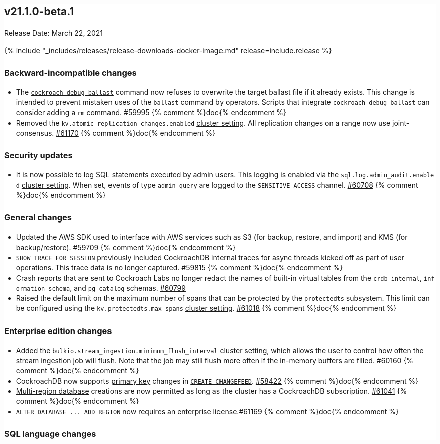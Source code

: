 ## v21.1.0-beta.1

Release Date: March 22, 2021

{% include "_includes/releases/release-downloads-docker-image.md" release=include.release %}

<h3 id="v21-1-0-beta-1-backward-incompatible-changes">Backward-incompatible changes</h3>

- The [`cockroach debug ballast`](https://www.cockroachlabs.com/docs/v21.1/cockroach-debug-ballast) command now refuses to overwrite the target ballast file if it already exists. This change is intended to prevent mistaken uses of the `ballast` command by operators. Scripts that integrate `cockroach debug ballast` can consider adding a `rm` command. [#59995][#59995] {% comment %}doc{% endcomment %}
- Removed the `kv.atomic_replication_changes.enabled` [cluster setting](https://www.cockroachlabs.com/docs/v21.1/cluster-settings). All replication changes on a range now use joint-consensus. [#61170][#61170] {% comment %}doc{% endcomment %}

<h3 id="v21-1-0-beta-1-security-updates">Security updates</h3>

- It is now possible to log SQL statements executed by admin users. This logging is enabled via the `sql.log.admin_audit.enabled` [cluster setting](https://www.cockroachlabs.com/docs/v21.1/cluster-settings). When set, events of type `admin_query` are logged to the `SENSITIVE_ACCESS` channel. [#60708][#60708] {% comment %}doc{% endcomment %}

<h3 id="v21-1-0-beta-1-general-changes">General changes</h3>

- Updated the AWS SDK used to interface with AWS services such as S3 (for backup, restore, and import) and KMS (for backup/restore). [#59709][#59709] {% comment %}doc{% endcomment %}
- [`SHOW TRACE FOR SESSION`](https://www.cockroachlabs.com/docs/v21.1/show-trace) previously included CockroachDB internal traces for async threads kicked off as part of user operations. This trace data is no longer captured. [#59815][#59815] {% comment %}doc{% endcomment %}
- Crash reports that are sent to Cockroach Labs no longer redact the names of built-in virtual tables from the `crdb_internal`, `information_schema`, and `pg_catalog` schemas. [#60799][#60799]
- Raised the default limit on the maximum number of spans that can be protected by the `protectedts` subsystem. This limit can be configured using the `kv.protectedts.max_spans` [cluster setting](https://www.cockroachlabs.com/docs/v21.1/cluster-settings). [#61018][#61018] {% comment %}doc{% endcomment %}

<h3 id="v21-1-0-beta-1-enterprise-edition-changes">Enterprise edition changes</h3>

- Added the `bulkio.stream_ingestion.minimum_flush_interval` [cluster setting](https://www.cockroachlabs.com/docs/v21.1/cluster-settings), which allows the user to control how often the stream ingestion job will flush. Note that the job may still flush more often if the in-memory buffers are filled. [#60160][#60160] {% comment %}doc{% endcomment %}
- CockroachDB now supports [primary key](https://www.cockroachlabs.com/docs/v21.1/primary-key) changes in [`CREATE CHANGEFEED`](https://www.cockroachlabs.com/docs/v21.1/create-changefeed). [#58422][#58422] {% comment %}doc{% endcomment %}
- [Multi-region database](https://www.cockroachlabs.com/docs/v21.1/movr-flask-database) creations are now permitted as long as the cluster has a CockroachDB subscription. [#61041][#61041] {% comment %}doc{% endcomment %}
- `ALTER DATABASE ... ADD REGION` now requires an enterprise license.[#61169][#61169] {% comment %}doc{% endcomment %}

<h3 id="v21-1-0-beta-1-sql-language-changes">SQL language changes</h3>


[#41367]: https://github.com/cockroachdb/cockroach/pull/41367
[#41929]: https://github.com/cockroachdb/cockroach/pull/41929
[#56954]: https://github.com/cockroachdb/cockroach/pull/56954
[#57077]: https://github.com/cockroachdb/cockroach/pull/57077
[#57170]: https://github.com/cockroachdb/cockroach/pull/57170
[#57183]: https://github.com/cockroachdb/cockroach/pull/57183
[#57827]: https://github.com/cockroachdb/cockroach/pull/57827
[#58422]: https://github.com/cockroachdb/cockroach/pull/58422
[#58688]: https://github.com/cockroachdb/cockroach/pull/58688
[#58923]: https://github.com/cockroachdb/cockroach/pull/58923
[#59086]: https://github.com/cockroachdb/cockroach/pull/59086
[#59220]: https://github.com/cockroachdb/cockroach/pull/59220
[#59396]: https://github.com/cockroachdb/cockroach/pull/59396
[#59410]: https://github.com/cockroachdb/cockroach/pull/59410
[#59490]: https://github.com/cockroachdb/cockroach/pull/59490
[#59492]: https://github.com/cockroachdb/cockroach/pull/59492
[#59502]: https://github.com/cockroachdb/cockroach/pull/59502
[#59539]: https://github.com/cockroachdb/cockroach/pull/59539
[#59571]: https://github.com/cockroachdb/cockroach/pull/59571
[#59621]: https://github.com/cockroachdb/cockroach/pull/59621
[#59624]: https://github.com/cockroachdb/cockroach/pull/59624
[#59636]: https://github.com/cockroachdb/cockroach/pull/59636
[#59676]: https://github.com/cockroachdb/cockroach/pull/59676
[#59687]: https://github.com/cockroachdb/cockroach/pull/59687
[#59692]: https://github.com/cockroachdb/cockroach/pull/59692
[#59693]: https://github.com/cockroachdb/cockroach/pull/59693
[#59709]: https://github.com/cockroachdb/cockroach/pull/59709
[#59710]: https://github.com/cockroachdb/cockroach/pull/59710
[#59716]: https://github.com/cockroachdb/cockroach/pull/59716
[#59717]: https://github.com/cockroachdb/cockroach/pull/59717
[#59723]: https://github.com/cockroachdb/cockroach/pull/59723
[#59730]: https://github.com/cockroachdb/cockroach/pull/59730
[#59732]: https://github.com/cockroachdb/cockroach/pull/59732
[#59735]: https://github.com/cockroachdb/cockroach/pull/59735
[#59741]: https://github.com/cockroachdb/cockroach/pull/59741
[#59745]: https://github.com/cockroachdb/cockroach/pull/59745
[#59750]: https://github.com/cockroachdb/cockroach/pull/59750
[#59781]: https://github.com/cockroachdb/cockroach/pull/59781
[#59790]: https://github.com/cockroachdb/cockroach/pull/59790
[#59810]: https://github.com/cockroachdb/cockroach/pull/59810
[#59815]: https://github.com/cockroachdb/cockroach/pull/59815
[#59824]: https://github.com/cockroachdb/cockroach/pull/59824
[#59828]: https://github.com/cockroachdb/cockroach/pull/59828
[#59829]: https://github.com/cockroachdb/cockroach/pull/59829
[#59831]: https://github.com/cockroachdb/cockroach/pull/59831
[#59836]: https://github.com/cockroachdb/cockroach/pull/59836
[#59851]: https://github.com/cockroachdb/cockroach/pull/59851
[#59856]: https://github.com/cockroachdb/cockroach/pull/59856
[#59858]: https://github.com/cockroachdb/cockroach/pull/59858
[#59864]: https://github.com/cockroachdb/cockroach/pull/59864
[#59865]: https://github.com/cockroachdb/cockroach/pull/59865
[#59877]: https://github.com/cockroachdb/cockroach/pull/59877
[#59880]: https://github.com/cockroachdb/cockroach/pull/59880
[#59978]: https://github.com/cockroachdb/cockroach/pull/59978
[#59989]: https://github.com/cockroachdb/cockroach/pull/59989
[#59995]: https://github.com/cockroachdb/cockroach/pull/59995
[#60154]: https://github.com/cockroachdb/cockroach/pull/60154
[#60159]: https://github.com/cockroachdb/cockroach/pull/60159
[#60160]: https://github.com/cockroachdb/cockroach/pull/60160
[#60257]: https://github.com/cockroachdb/cockroach/pull/60257
[#60281]: https://github.com/cockroachdb/cockroach/pull/60281
[#60282]: https://github.com/cockroachdb/cockroach/pull/60282
[#60302]: https://github.com/cockroachdb/cockroach/pull/60302
[#60311]: https://github.com/cockroachdb/cockroach/pull/60311
[#60379]: https://github.com/cockroachdb/cockroach/pull/60379
[#60437]: https://github.com/cockroachdb/cockroach/pull/60437
[#60442]: https://github.com/cockroachdb/cockroach/pull/60442
[#60448]: https://github.com/cockroachdb/cockroach/pull/60448
[#60458]: https://github.com/cockroachdb/cockroach/pull/60458
[#60461]: https://github.com/cockroachdb/cockroach/pull/60461
[#60467]: https://github.com/cockroachdb/cockroach/pull/60467
[#60469]: https://github.com/cockroachdb/cockroach/pull/60469
[#60490]: https://github.com/cockroachdb/cockroach/pull/60490
[#60495]: https://github.com/cockroachdb/cockroach/pull/60495
[#60497]: https://github.com/cockroachdb/cockroach/pull/60497
[#60510]: https://github.com/cockroachdb/cockroach/pull/60510
[#60511]: https://github.com/cockroachdb/cockroach/pull/60511
[#60516]: https://github.com/cockroachdb/cockroach/pull/60516
[#60519]: https://github.com/cockroachdb/cockroach/pull/60519
[#60521]: https://github.com/cockroachdb/cockroach/pull/60521
[#60529]: https://github.com/cockroachdb/cockroach/pull/60529
[#60539]: https://github.com/cockroachdb/cockroach/pull/60539
[#60546]: https://github.com/cockroachdb/cockroach/pull/60546
[#60550]: https://github.com/cockroachdb/cockroach/pull/60550
[#60560]: https://github.com/cockroachdb/cockroach/pull/60560
[#60581]: https://github.com/cockroachdb/cockroach/pull/60581
[#60590]: https://github.com/cockroachdb/cockroach/pull/60590
[#60591]: https://github.com/cockroachdb/cockroach/pull/60591
[#60592]: https://github.com/cockroachdb/cockroach/pull/60592
[#60593]: https://github.com/cockroachdb/cockroach/pull/60593
[#60594]: https://github.com/cockroachdb/cockroach/pull/60594
[#60596]: https://github.com/cockroachdb/cockroach/pull/60596
[#60598]: https://github.com/cockroachdb/cockroach/pull/60598
[#60616]: https://github.com/cockroachdb/cockroach/pull/60616
[#60619]: https://github.com/cockroachdb/cockroach/pull/60619
[#60624]: https://github.com/cockroachdb/cockroach/pull/60624
[#60641]: https://github.com/cockroachdb/cockroach/pull/60641
[#60670]: https://github.com/cockroachdb/cockroach/pull/60670
[#60691]: https://github.com/cockroachdb/cockroach/pull/60691
[#60693]: https://github.com/cockroachdb/cockroach/pull/60693
[#60708]: https://github.com/cockroachdb/cockroach/pull/60708
[#60713]: https://github.com/cockroachdb/cockroach/pull/60713
[#60725]: https://github.com/cockroachdb/cockroach/pull/60725
[#60744]: https://github.com/cockroachdb/cockroach/pull/60744
[#60748]: https://github.com/cockroachdb/cockroach/pull/60748
[#60753]: https://github.com/cockroachdb/cockroach/pull/60753
[#60758]: https://github.com/cockroachdb/cockroach/pull/60758
[#60761]: https://github.com/cockroachdb/cockroach/pull/60761
[#60767]: https://github.com/cockroachdb/cockroach/pull/60767
[#60771]: https://github.com/cockroachdb/cockroach/pull/60771
[#60772]: https://github.com/cockroachdb/cockroach/pull/60772
[#60775]: https://github.com/cockroachdb/cockroach/pull/60775
[#60784]: https://github.com/cockroachdb/cockroach/pull/60784
[#60799]: https://github.com/cockroachdb/cockroach/pull/60799
[#60800]: https://github.com/cockroachdb/cockroach/pull/60800
[#60806]: https://github.com/cockroachdb/cockroach/pull/60806
[#60807]: https://github.com/cockroachdb/cockroach/pull/60807
[#60822]: https://github.com/cockroachdb/cockroach/pull/60822
[#60825]: https://github.com/cockroachdb/cockroach/pull/60825
[#60826]: https://github.com/cockroachdb/cockroach/pull/60826
[#60827]: https://github.com/cockroachdb/cockroach/pull/60827
[#60831]: https://github.com/cockroachdb/cockroach/pull/60831
[#60832]: https://github.com/cockroachdb/cockroach/pull/60832
[#60839]: https://github.com/cockroachdb/cockroach/pull/60839
[#60847]: https://github.com/cockroachdb/cockroach/pull/60847
[#60854]: https://github.com/cockroachdb/cockroach/pull/60854
[#60901]: https://github.com/cockroachdb/cockroach/pull/60901
[#60903]: https://github.com/cockroachdb/cockroach/pull/60903
[#60905]: https://github.com/cockroachdb/cockroach/pull/60905
[#60908]: https://github.com/cockroachdb/cockroach/pull/60908
[#60913]: https://github.com/cockroachdb/cockroach/pull/60913
[#60922]: https://github.com/cockroachdb/cockroach/pull/60922
[#60923]: https://github.com/cockroachdb/cockroach/pull/60923
[#60927]: https://github.com/cockroachdb/cockroach/pull/60927
[#60938]: https://github.com/cockroachdb/cockroach/pull/60938
[#60941]: https://github.com/cockroachdb/cockroach/pull/60941
[#60949]: https://github.com/cockroachdb/cockroach/pull/60949
[#60952]: https://github.com/cockroachdb/cockroach/pull/60952
[#60953]: https://github.com/cockroachdb/cockroach/pull/60953
[#60992]: https://github.com/cockroachdb/cockroach/pull/60992
[#61000]: https://github.com/cockroachdb/cockroach/pull/61000
[#61013]: https://github.com/cockroachdb/cockroach/pull/61013
[#61018]: https://github.com/cockroachdb/cockroach/pull/61018
[#61032]: https://github.com/cockroachdb/cockroach/pull/61032
[#61041]: https://github.com/cockroachdb/cockroach/pull/61041
[#61043]: https://github.com/cockroachdb/cockroach/pull/61043
[#61047]: https://github.com/cockroachdb/cockroach/pull/61047
[#61056]: https://github.com/cockroachdb/cockroach/pull/61056
[#61063]: https://github.com/cockroachdb/cockroach/pull/61063
[#61097]: https://github.com/cockroachdb/cockroach/pull/61097
[#61105]: https://github.com/cockroachdb/cockroach/pull/61105
[#61106]: https://github.com/cockroachdb/cockroach/pull/61106
[#61113]: https://github.com/cockroachdb/cockroach/pull/61113
[#61124]: https://github.com/cockroachdb/cockroach/pull/61124
[#61127]: https://github.com/cockroachdb/cockroach/pull/61127
[#61130]: https://github.com/cockroachdb/cockroach/pull/61130
[#61132]: https://github.com/cockroachdb/cockroach/pull/61132
[#61135]: https://github.com/cockroachdb/cockroach/pull/61135
[#61139]: https://github.com/cockroachdb/cockroach/pull/61139
[#61148]: https://github.com/cockroachdb/cockroach/pull/61148
[#61159]: https://github.com/cockroachdb/cockroach/pull/61159
[#61162]: https://github.com/cockroachdb/cockroach/pull/61162
[#61165]: https://github.com/cockroachdb/cockroach/pull/61165
[#61169]: https://github.com/cockroachdb/cockroach/pull/61169
[#61170]: https://github.com/cockroachdb/cockroach/pull/61170
[#61177]: https://github.com/cockroachdb/cockroach/pull/61177
[#61178]: https://github.com/cockroachdb/cockroach/pull/61178
[#61184]: https://github.com/cockroachdb/cockroach/pull/61184
[#61191]: https://github.com/cockroachdb/cockroach/pull/61191
[#61201]: https://github.com/cockroachdb/cockroach/pull/61201
[#61207]: https://github.com/cockroachdb/cockroach/pull/61207
[#61210]: https://github.com/cockroachdb/cockroach/pull/61210
[#61211]: https://github.com/cockroachdb/cockroach/pull/61211
[#61214]: https://github.com/cockroachdb/cockroach/pull/61214
[#61221]: https://github.com/cockroachdb/cockroach/pull/61221
[#61232]: https://github.com/cockroachdb/cockroach/pull/61232
[#61235]: https://github.com/cockroachdb/cockroach/pull/61235
[#61244]: https://github.com/cockroachdb/cockroach/pull/61244
[#61246]: https://github.com/cockroachdb/cockroach/pull/61246
[#61251]: https://github.com/cockroachdb/cockroach/pull/61251
[#61278]: https://github.com/cockroachdb/cockroach/pull/61278
[#61286]: https://github.com/cockroachdb/cockroach/pull/61286
[#61288]: https://github.com/cockroachdb/cockroach/pull/61288
[#61297]: https://github.com/cockroachdb/cockroach/pull/61297
[#61300]: https://github.com/cockroachdb/cockroach/pull/61300
[#61315]: https://github.com/cockroachdb/cockroach/pull/61315
[#61321]: https://github.com/cockroachdb/cockroach/pull/61321
[#61324]: https://github.com/cockroachdb/cockroach/pull/61324
[#61326]: https://github.com/cockroachdb/cockroach/pull/61326
[#61344]: https://github.com/cockroachdb/cockroach/pull/61344
[#61345]: https://github.com/cockroachdb/cockroach/pull/61345
[#61348]: https://github.com/cockroachdb/cockroach/pull/61348
[#61353]: https://github.com/cockroachdb/cockroach/pull/61353
[#61356]: https://github.com/cockroachdb/cockroach/pull/61356
[#61358]: https://github.com/cockroachdb/cockroach/pull/61358
[#61361]: https://github.com/cockroachdb/cockroach/pull/61361
[#61362]: https://github.com/cockroachdb/cockroach/pull/61362
[#61376]: https://github.com/cockroachdb/cockroach/pull/61376
[#61386]: https://github.com/cockroachdb/cockroach/pull/61386
[#61387]: https://github.com/cockroachdb/cockroach/pull/61387
[#61410]: https://github.com/cockroachdb/cockroach/pull/61410
[#61416]: https://github.com/cockroachdb/cockroach/pull/61416
[#61427]: https://github.com/cockroachdb/cockroach/pull/61427
[#61428]: https://github.com/cockroachdb/cockroach/pull/61428
[#61494]: https://github.com/cockroachdb/cockroach/pull/61494
[#61499]: https://github.com/cockroachdb/cockroach/pull/61499
[#61514]: https://github.com/cockroachdb/cockroach/pull/61514
[#61522]: https://github.com/cockroachdb/cockroach/pull/61522
[#61523]: https://github.com/cockroachdb/cockroach/pull/61523
[#61601]: https://github.com/cockroachdb/cockroach/pull/61601
[#61647]: https://github.com/cockroachdb/cockroach/pull/61647
[#61676]: https://github.com/cockroachdb/cockroach/pull/61676
[#61709]: https://github.com/cockroachdb/cockroach/pull/61709
[#61723]: https://github.com/cockroachdb/cockroach/pull/61723
[#61733]: https://github.com/cockroachdb/cockroach/pull/61733
[#61754]: https://github.com/cockroachdb/cockroach/pull/61754
[#61805]: https://github.com/cockroachdb/cockroach/pull/61805
[#61813]: https://github.com/cockroachdb/cockroach/pull/61813
[#61826]: https://github.com/cockroachdb/cockroach/pull/61826
[#61842]: https://github.com/cockroachdb/cockroach/pull/61842
[#61844]: https://github.com/cockroachdb/cockroach/pull/61844
[#61871]: https://github.com/cockroachdb/cockroach/pull/61871
[#61876]: https://github.com/cockroachdb/cockroach/pull/61876
[#61888]: https://github.com/cockroachdb/cockroach/pull/61888
[#61909]: https://github.com/cockroachdb/cockroach/pull/61909
[#61947]: https://github.com/cockroachdb/cockroach/pull/61947
[#61949]: https://github.com/cockroachdb/cockroach/pull/61949
[#61959]: https://github.com/cockroachdb/cockroach/pull/61959
[#61962]: https://github.com/cockroachdb/cockroach/pull/61962
